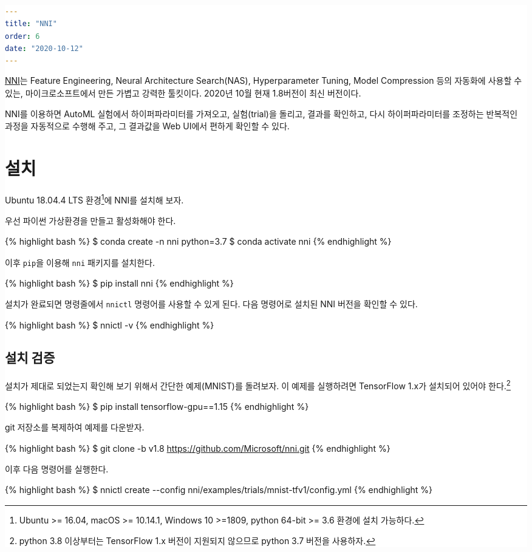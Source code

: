 ```yaml
---
title: "NNI"
order: 6
date: "2020-10-12"
---
```


[NNI](https://github.com/microsoft/nni)는 Feature Engineering, Neural Architecture Search(NAS), Hyperparameter Tuning, Model Compression 등의 자동화에 사용할 수 있는, 마이크로소프트에서 만든 가볍고 강력한 툴킷이다. 2020년 10월 현재 1.8버전이 최신 버전이다.

NNI를 이용하면 AutoML 실험에서 하이퍼파라미터를 가져오고, 실험(trial)을 돌리고, 결과를 확인하고, 다시 하이퍼파라미터를 조정하는 반복적인 과정을 자동적으로 수행해 주고, 그 결과값을 Web UI에서 편하게 확인할 수 있다.

# 설치

Ubuntu 18.04.4 LTS 환경[^1]에 NNI를 설치해 보자.

[^1]: Ubuntu >= 16.04, macOS >= 10.14.1, Windows 10 >=1809, python 64-bit >= 3.6 환경에 설치 가능하다.

우선 파이썬 가상환경을 만들고 활성화해야 한다.

{% highlight bash %}
$ conda create -n nni python=3.7
$ conda activate nni
{% endhighlight %}

이후 `pip`을 이용해 `nni` 패키지를 설치한다.

{% highlight bash %}
$ pip install nni
{% endhighlight %}

설치가 완료되면 명령줄에서 `nnictl` 명령어를 사용할 수 있게 된다. 다음 명령어로 설치된 NNI 버전을 확인할 수 있다.

{% highlight bash %}
$ nnictl -v
{% endhighlight %}

## 설치 검증

설치가 제대로 되었는지 확인해 보기 위해서 간단한 예제(MNIST)를 돌려보자. 이 예제를 실행하려면 TensorFlow 1.x가 설치되어 있어야 한다.[^2]

[^2]: python 3.8 이상부터는 TensorFlow 1.x 버전이 지원되지 않으므로 python 3.7 버전을 사용하자.

{% highlight bash %}
$ pip install tensorflow-gpu==1.15
{% endhighlight %}

git 저장소를 복제하여 예제를 다운받자.

{% highlight bash %}
$ git clone -b v1.8 https://github.com/Microsoft/nni.git
{% endhighlight %}

이후 다음 명령어를 실행한다.

{% highlight bash %}
$ nnictl create --config nni/examples/trials/mnist-tfv1/config.yml
{% endhighlight %}


[^3]: 친절하게 초록색으로 하이라이트되어 나온다.
[^4]: `BoolTensor`를 사용해야 하기 때문
[^10]: `module`을 제거한 것이다.